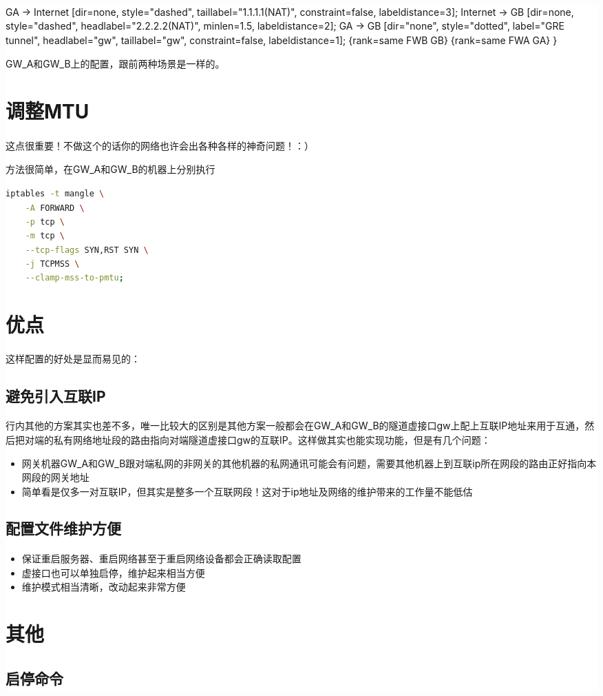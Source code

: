  GA -> Internet [dir=none, style="dashed", taillabel="1.1.1.1(NAT)", constraint=false, labeldistance=3];
 Internet -> GB [dir=none, style="dashed", headlabel="2.2.2.2(NAT)", minlen=1.5, labeldistance=2];
 GA -> GB [dir="none", style="dotted", label="GRE tunnel", headlabel="gw", taillabel="gw", constraint=false, labeldistance=1];
 {rank=same FWB GB}
 {rank=same FWA GA}
 }
 </graphviz>

GW_A和GW_B上的配置，跟前两种场景是一样的。

# 调整MTU

这点很重要！不做这个的话你的网络也许会出各种各样的神奇问题！：）

方法很简单，在GW_A和GW_B的机器上分别执行

```bash
iptables -t mangle \
    -A FORWARD \
    -p tcp \
    -m tcp \
    --tcp-flags SYN,RST SYN \
    -j TCPMSS \
    --clamp-mss-to-pmtu;
```

# 优点

这样配置的好处是显而易见的：

## 避免引入互联IP

行内其他的方案其实也差不多，唯一比较大的区别是其他方案一般都会在GW_A和GW_B的隧道虚接口gw上配上互联IP地址来用于互通，然后把对端的私有网络地址段的路由指向对端隧道虚接口gw的互联IP。这样做其实也能实现功能，但是有几个问题：

- 网关机器GW_A和GW_B跟对端私网的非网关的其他机器的私网通讯可能会有问题，需要其他机器上到互联ip所在网段的路由正好指向本网段的网关地址
- 简单看是仅多一对互联IP，但其实是整多一个互联网段！这对于ip地址及网络的维护带来的工作量不能低估

## 配置文件维护方便

- 保证重启服务器、重启网络甚至于重启网络设备都会正确读取配置
- 虚接口也可以单独启停，维护起来相当方便
- 维护模式相当清晰，改动起来非常方便

# 其他

## 启停命令
